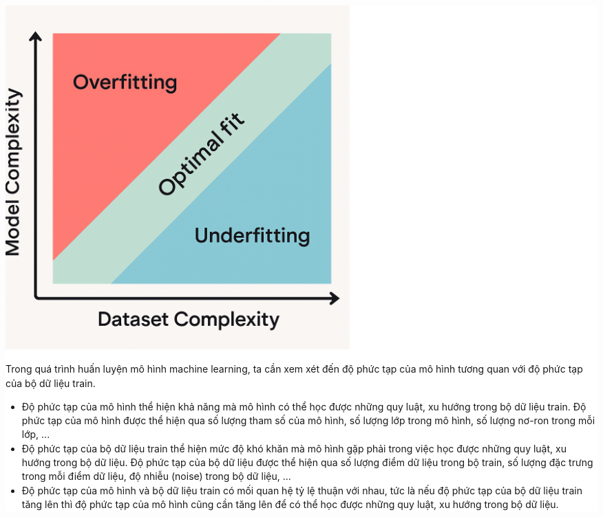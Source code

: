 <img src="https://raw.githubusercontent.com/MinhHuuNguyen/ai-lectures/refs/heads/master/3_machine_learning/images/6-overfit-underfit/model_vs_data_complexity.png" style="width: 500px;"/>

Trong quá trình huấn luyện mô hình machine learning, ta cần xem xét đến độ phức tạp của mô hình tương quan với độ phức tạp của bộ dữ liệu train.
- Độ phức tạp của mô hình thể hiện khả năng mà mô hình có thể học được những quy luật, xu hướng trong bộ dữ liệu train.
Độ phức tạp của mô hình được thể hiện qua số lượng tham số của mô hình, số lượng lớp trong mô hình, số lượng nơ-ron trong mỗi lớp, ...
- Độ phức tạp của bộ dữ liệu train thể hiện mức độ khó khăn mà mô hình gặp phải trong việc học được những quy luật, xu hướng trong bộ dữ liệu.
Độ phức tạp của bộ dữ liệu được thể hiện qua số lượng điểm dữ liệu trong bộ train, số lượng đặc trưng trong mỗi điểm dữ liệu, độ nhiễu (noise) trong bộ dữ liệu, ...
- Độ phức tạp của mô hình và bộ dữ liệu train có mối quan hệ tỷ lệ thuận với nhau, tức là nếu độ phức tạp của bộ dữ liệu train tăng lên thì độ phức tạp của mô hình cũng cần tăng lên để có thể học được những quy luật, xu hướng trong bộ dữ liệu.
